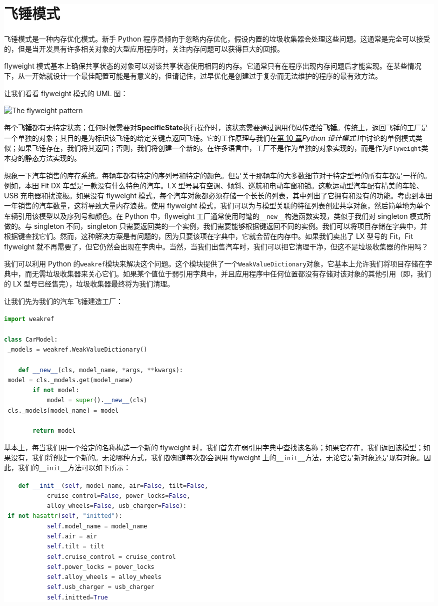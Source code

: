 # 飞锤模式

飞锤模式是一种内存优化模式。新手 Python 程序员倾向于忽略内存优化，假设内置的垃圾收集器会处理这些问题。这通常是完全可以接受的，但是当开发具有许多相关对象的大型应用程序时，关注内存问题可以获得巨大的回报。

flyweight 模式基本上确保共享状态的对象可以对该共享状态使用相同的内存。它通常只有在程序出现内存问题后才能实现。在某些情况下，从一开始就设计一个最佳配置可能是有意义的，但请记住，过早优化是创建过于复杂而无法维护的程序的最有效方法。

让我们看看 flyweight 模式的 UML 图：

![The flyweight pattern](graphics/8781OS_11_03.jpg)

每个**飞锤**都有无特定状态；任何时候需要对**SpecificState**执行操作时，该状态需要通过调用代码传递给**飞锤**。传统上，返回飞锤的工厂是一个单独的对象；其目的是为标识该飞锤的给定关键点返回飞锤。它的工作原理与我们在[第 10 章](10.html "Chapter 10. Python Design Patterns I")*Python 设计模式 I*中讨论的单例模式类似；如果飞锤存在，我们将其返回；否则，我们将创建一个新的。在许多语言中，工厂不是作为单独的对象实现的，而是作为`Flyweight`类本身的静态方法实现的。

想象一下汽车销售的库存系统。每辆车都有特定的序列号和特定的颜色。但是关于那辆车的大多数细节对于特定型号的所有车都是一样的。例如，本田 Fit DX 车型是一款没有什么特色的汽车。LX 型号具有空调、倾斜、巡航和电动车窗和锁。这款运动型汽车配有精美的车轮、USB 充电器和扰流板。如果没有 flyweight 模式，每个汽车对象都必须存储一个长长的列表，其中列出了它拥有和没有的功能。考虑到本田一年销售的汽车数量，这将导致大量内存浪费。使用 flyweight 模式，我们可以为与模型关联的特征列表创建共享对象，然后简单地为单个车辆引用该模型以及序列号和颜色。在 Python 中，flyweight 工厂通常使用时髦的`__new__`构造函数实现，类似于我们对 singleton 模式所做的。与 singleton 不同，singleton 只需要返回类的一个实例，我们需要能够根据键返回不同的实例。我们可以将项目存储在字典中，并根据键查找它们。然而，这种解决方案是有问题的，因为只要该项在字典中，它就会留在内存中。如果我们卖出了 LX 型号的 Fit，Fit flyweight 就不再需要了，但它仍然会出现在字典中。当然，当我们出售汽车时，我们可以把它清理干净，但这不是垃圾收集器的作用吗？

我们可以利用 Python 的`weakref`模块来解决这个问题。这个模块提供了一个`WeakValueDictionary`对象，它基本上允许我们将项目存储在字典中，而无需垃圾收集器来关心它们。如果某个值位于弱引用字典中，并且应用程序中任何位置都没有存储对该对象的其他引用（即，我们的 LX 型号已经售完），垃圾收集器最终将为我们清理。

让我们先为我们的汽车飞锤建造工厂：

```py
import weakref

class CarModel:
 _models = weakref.WeakValueDictionary()

    def __new__(cls, model_name, *args, **kwargs):
 model = cls._models.get(model_name)
        if not model:
            model = super().__new__(cls)
 cls._models[model_name] = model

        return model
```

基本上，每当我们用一个给定的名称构造一个新的 flyweight 时，我们首先在弱引用字典中查找该名称；如果它存在，我们返回该模型；如果没有，我们将创建一个新的。无论哪种方式，我们都知道每次都会调用 flyweight 上的`__init__`方法，无论它是新对象还是现有对象。因此，我们的`__init__`方法可以如下所示：

```py
    def __init__(self, model_name, air=False, tilt=False,
            cruise_control=False, power_locks=False,
            alloy_wheels=False, usb_charger=False):
 if not hasattr(self, "initted"):
            self.model_name = model_name
            self.air = air
            self.tilt = tilt
            self.cruise_control = cruise_control
            self.power_locks = power_locks
            self.alloy_wheels = alloy_wheels
            self.usb_charger = usb_charger
            self.initted=True
```
